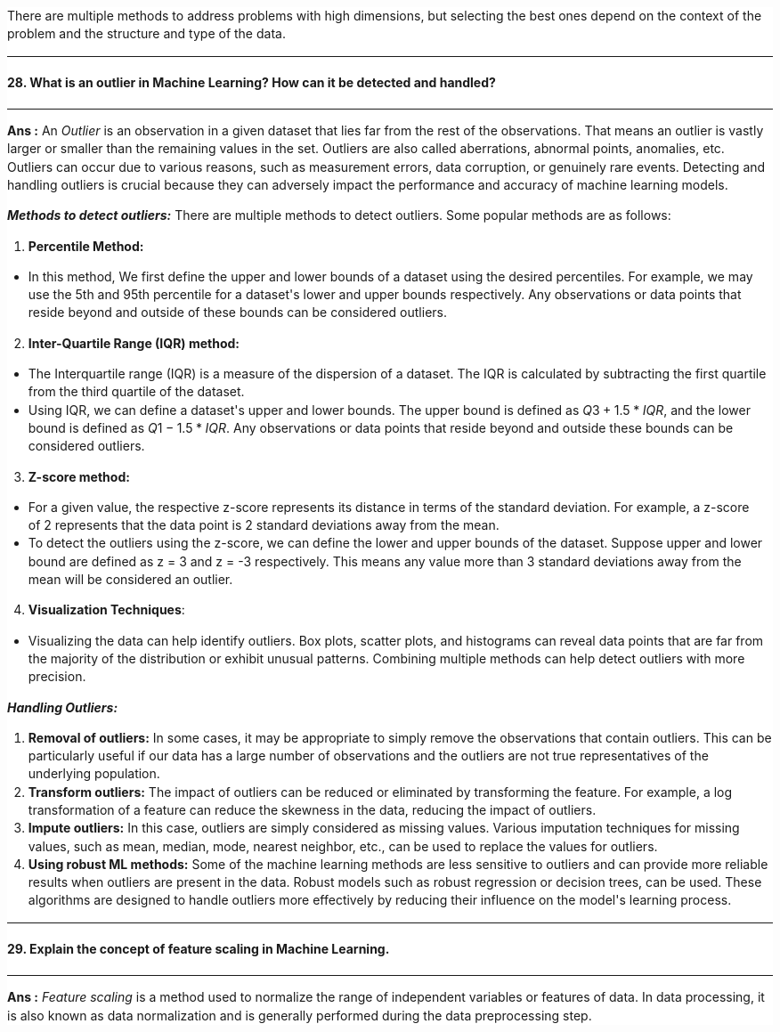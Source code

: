 There are multiple methods to address problems with high dimensions, but selecting the best ones depend on the context of the problem and the structure and type of the data.
***
#### 28. What is an outlier in Machine Learning? How can it be detected and handled?
***
**Ans :**
An *Outlier* is an observation in a given dataset that lies far from the rest of the observations. That means an outlier is vastly larger or smaller than the remaining values in the set. Outliers are also called aberrations, abnormal points, anomalies, etc. Outliers can occur due to various reasons, such as measurement errors, data corruption, or genuinely rare events. Detecting and handling outliers is crucial because they can adversely impact the performance and accuracy of machine learning models.

***Methods to detect outliers:***
There are multiple methods to detect outliers. Some popular methods are as follows:
1. **Percentile Method:**
  - In this method, We first define the upper and lower bounds of a dataset using the desired percentiles. For example, we may use the 5th and 95th percentile for a dataset's lower and upper bounds respectively. Any observations or data points that reside beyond and outside of these bounds can be considered outliers.
2. **Inter-Quartile Range (IQR) method:**
  - The Interquartile range (IQR) is a measure of the dispersion of a dataset. The IQR is calculated by subtracting the first quartile from the third quartile of the dataset.
  - Using IQR, we can define a dataset's upper and lower bounds. The upper bound is defined as $Q3 + 1.5 * IQR$, and the lower bound is defined as $Q1 - 1.5*IQR$. Any observations or data points that reside beyond and outside these bounds can be considered outliers.
3. **Z-score method:**
  - For a given value, the respective z-score represents its distance in terms of the standard deviation. For example, a z-score of 2 represents that the data point is 2 standard deviations away from the mean. 
  - To detect the outliers using the z-score, we can define the lower and upper bounds of the dataset. Suppose upper and lower bound are defined as z = 3 and z = -3 respectively. This means any value more than 3 standard deviations away from the mean will be considered an outlier.
4. **Visualization Techniques**:
  - Visualizing the data can help identify outliers. Box plots, scatter plots, and histograms can reveal data points that are far from the majority of the distribution or exhibit unusual patterns. Combining multiple methods can help detect outliers with more precision.

***Handling Outliers:***
1. **Removal of outliers:** In some cases, it may be appropriate to simply remove the observations that contain outliers. This can be particularly useful if our data has a large number of observations and the outliers are not true representatives of the underlying population.
2. **Transform outliers:**  The impact of outliers can be reduced or eliminated by transforming the feature. For example, a log transformation of a feature can reduce the skewness in the data, reducing the impact of outliers.
3. **Impute outliers:** In this case, outliers are simply considered as missing values. Various imputation techniques for missing values, such as mean, median, mode, nearest neighbor, etc., can be used to replace the values for outliers.
4. **Using robust ML methods:** Some of the machine learning methods are less sensitive to outliers and can provide more reliable results when outliers are present in the data. Robust models such as robust regression or decision trees, can be used. These algorithms are designed to handle outliers more effectively by reducing their influence on the model's learning process.
***
#### 29. Explain the concept of feature scaling in Machine Learning.
***
**Ans :**
*Feature scaling* is a method used to normalize the range of independent variables or features of data. In data processing, it is also known as data normalization and is generally performed during the data preprocessing step. 
